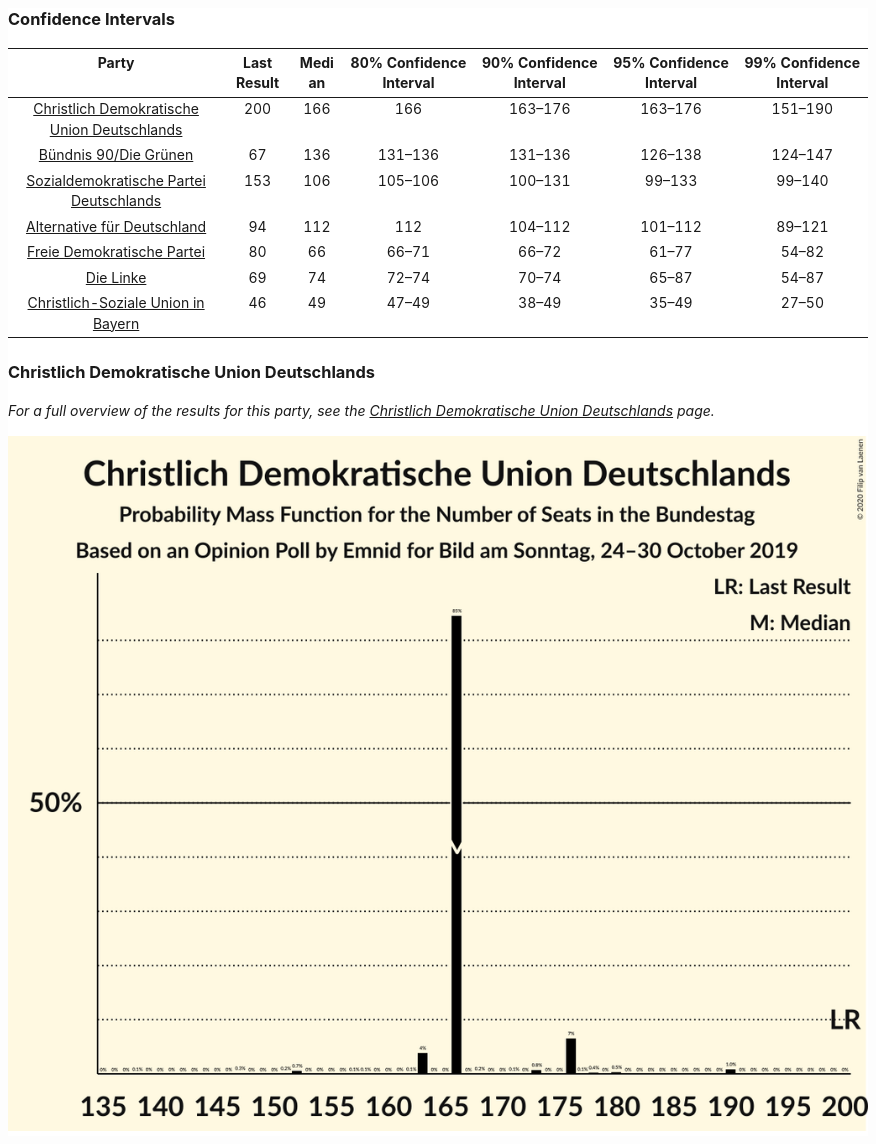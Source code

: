### Confidence Intervals

| Party | Last Result | Median | 80% Confidence Interval | 90% Confidence Interval | 95% Confidence Interval | 99% Confidence Interval |
|:-----:|:-----------:|:------:|:-----------------------:|:-----------------------:|:-----------------------:|:-----------------------:|
| <a href="#christlich-demokratische-union-deutschlands">Christlich Demokratische Union Deutschlands</a> | 200 | 166 | 166 |163–176 |163–176 |151–190 |
| <a href="#bündnis-90/die-grünen">Bündnis 90/Die Grünen</a> | 67 | 136 | 131–136 |131–136 |126–138 |124–147 |
| <a href="#sozialdemokratische-partei-deutschlands">Sozialdemokratische Partei Deutschlands</a> | 153 | 106 | 105–106 |100–131 |99–133 |99–140 |
| <a href="#alternative-für-deutschland">Alternative für Deutschland</a> | 94 | 112 | 112 |104–112 |101–112 |89–121 |
| <a href="#freie-demokratische-partei">Freie Demokratische Partei</a> | 80 | 66 | 66–71 |66–72 |61–77 |54–82 |
| <a href="#die-linke">Die Linke</a> | 69 | 74 | 72–74 |70–74 |65–87 |54–87 |
| <a href="#christlich-soziale-union-in-bayern">Christlich-Soziale Union in Bayern</a> | 46 | 49 | 47–49 |38–49 |35–49 |27–50 |

### Christlich Demokratische Union Deutschlands

*For a full overview of the results for this party, see the [Christlich Demokratische Union Deutschlands](party-christlichdemokratischeuniondeutschlands.html) page.*

![Graph with seats probability mass function not yet produced](2019-10-30-Emnid-seats-pmf-christlichdemokratischeuniondeutschlands.png "Seats Probability Mass Function")
